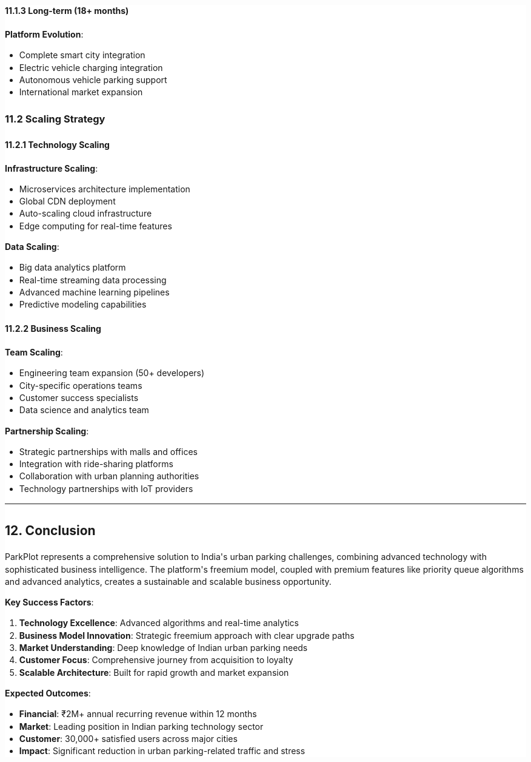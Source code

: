#### 11.1.3 Long-term (18+ months)
**Platform Evolution**:
- Complete smart city integration
- Electric vehicle charging integration
- Autonomous vehicle parking support
- International market expansion

### 11.2 Scaling Strategy

#### 11.2.1 Technology Scaling
**Infrastructure Scaling**:
- Microservices architecture implementation
- Global CDN deployment
- Auto-scaling cloud infrastructure
- Edge computing for real-time features

**Data Scaling**:  
- Big data analytics platform
- Real-time streaming data processing
- Advanced machine learning pipelines
- Predictive modeling capabilities

#### 11.2.2 Business Scaling
**Team Scaling**:
- Engineering team expansion (50+ developers)
- City-specific operations teams
- Customer success specialists
- Data science and analytics team

**Partnership Scaling**:
- Strategic partnerships with malls and offices
- Integration with ride-sharing platforms
- Collaboration with urban planning authorities  
- Technology partnerships with IoT providers

---

## 12. Conclusion

ParkPlot represents a comprehensive solution to India's urban parking challenges, combining advanced technology with sophisticated business intelligence. The platform's freemium model, coupled with premium features like priority queue algorithms and advanced analytics, creates a sustainable and scalable business opportunity.

**Key Success Factors**:
1. **Technology Excellence**: Advanced algorithms and real-time analytics
2. **Business Model Innovation**: Strategic freemium approach with clear upgrade paths
3. **Market Understanding**: Deep knowledge of Indian urban parking needs  
4. **Customer Focus**: Comprehensive journey from acquisition to loyalty
5. **Scalable Architecture**: Built for rapid growth and market expansion

**Expected Outcomes**:
- **Financial**: ₹2M+ annual recurring revenue within 12 months
- **Market**: Leading position in Indian parking technology sector
- **Customer**: 30,000+ satisfied users across major cities
- **Impact**: Significant reduction in urban parking-related traffic and stress
